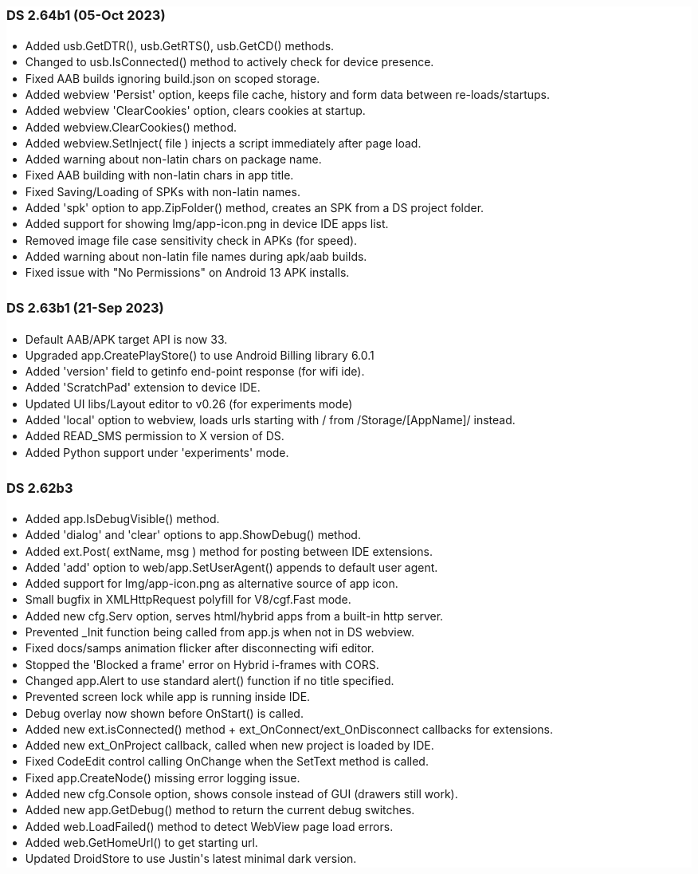 ### DS 2.64b1 (05-Oct 2023)
- Added usb.GetDTR(), usb.GetRTS(), usb.GetCD() methods.
- Changed to usb.IsConnected() method to actively check for device presence.
- Fixed AAB builds ignoring build.json on scoped storage.
- Added webview 'Persist' option, keeps file cache, history and form data between re-loads/startups.
- Added webview 'ClearCookies' option, clears cookies at startup.
- Added webview.ClearCookies() method.
- Added webview.SetInject( file ) injects a script immediately after page load.
- Added warning about non-latin chars on package name.
- Fixed AAB building with non-latin chars in app title.
- Fixed Saving/Loading of SPKs with non-latin names.
- Added 'spk' option to app.ZipFolder() method, creates an SPK from a DS project folder.
- Added support for showing Img/app-icon.png in device IDE apps list.
- Removed image file case sensitivity check in APKs (for speed).
- Added warning about non-latin file names during apk/aab builds.
- Fixed issue with "No Permissions" on Android 13 APK installs.

### DS 2.63b1 (21-Sep 2023)
- Default AAB/APK target API is now 33.
- Upgraded app.CreatePlayStore() to use Android Billing library 6.0.1
- Added 'version' field to getinfo end-point response (for wifi ide).
- Added 'ScratchPad' extension to device IDE.
- Updated UI libs/Layout editor to v0.26 (for experiments mode)
- Added 'local' option to webview, loads urls starting with / from /Storage/[AppName]/ instead.
- Added READ\_SMS permission to X version of DS.
- Added Python support under 'experiments' mode.

### DS 2.62b3
- Added app.IsDebugVisible() method.
- Added 'dialog' and 'clear' options to app.ShowDebug() method.
- Added ext.Post( extName, msg ) method for posting between IDE extensions.
- Added 'add' option to web/app.SetUserAgent() appends to default user agent.
- Added support for Img/app-icon.png as alternative source of app icon.
- Small bugfix in XMLHttpRequest polyfill for V8/cgf.Fast mode.
- Added new cfg.Serv option, serves html/hybrid apps from a built-in http server.
- Prevented \_Init function being called from app.js when not in DS webview.
- Fixed docs/samps animation flicker after disconnecting wifi editor.
- Stopped the 'Blocked a frame' error on Hybrid i-frames with CORS.
- Changed app.Alert to use standard alert() function if no title specified.
- Prevented screen lock while app is running inside IDE.
- Debug overlay now shown before OnStart() is called.
- Added new ext.isConnected() method + ext\_OnConnect/ext\_OnDisconnect callbacks for extensions.
- Added new ext\_OnProject callback, called when new project is loaded by IDE.
- Fixed CodeEdit control calling OnChange when the SetText method is called.
- Fixed app.CreateNode() missing error logging issue.
- Added new cfg.Console option, shows console instead of GUI (drawers still work).
- Added new app.GetDebug() method to return the current debug switches.
- Added web.LoadFailed() method to detect WebView page load errors.
- Added web.GetHomeUrl() to get starting url.
- Updated DroidStore to use Justin's latest minimal dark version.
